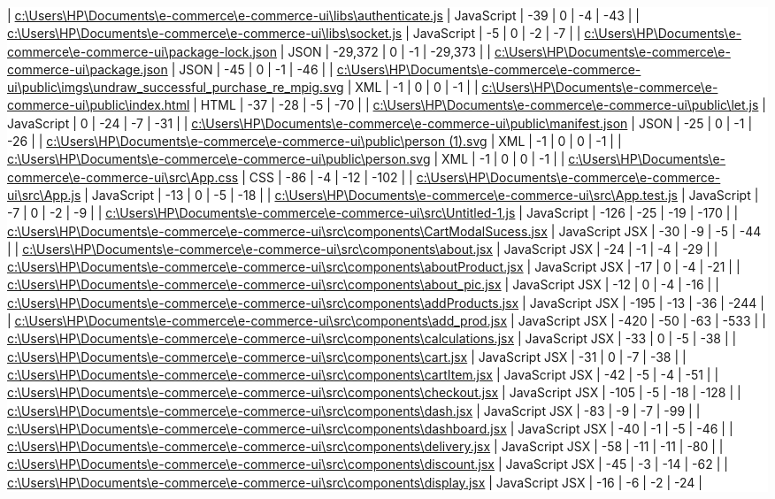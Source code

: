 | [c:\Users\HP\Documents\e-commerce\e-commerce-ui\libs\authenticate.js](/c:%5CUsers%5CHP%5CDocuments%5Ce-commerce%5Ce-commerce-ui%5Clibs%5Cauthenticate.js) | JavaScript | -39 | 0 | -4 | -43 |
| [c:\Users\HP\Documents\e-commerce\e-commerce-ui\libs\socket.js](/c:%5CUsers%5CHP%5CDocuments%5Ce-commerce%5Ce-commerce-ui%5Clibs%5Csocket.js) | JavaScript | -5 | 0 | -2 | -7 |
| [c:\Users\HP\Documents\e-commerce\e-commerce-ui\package-lock.json](/c:%5CUsers%5CHP%5CDocuments%5Ce-commerce%5Ce-commerce-ui%5Cpackage-lock.json) | JSON | -29,372 | 0 | -1 | -29,373 |
| [c:\Users\HP\Documents\e-commerce\e-commerce-ui\package.json](/c:%5CUsers%5CHP%5CDocuments%5Ce-commerce%5Ce-commerce-ui%5Cpackage.json) | JSON | -45 | 0 | -1 | -46 |
| [c:\Users\HP\Documents\e-commerce\e-commerce-ui\public\imgs\undraw_successful_purchase_re_mpig.svg](/c:%5CUsers%5CHP%5CDocuments%5Ce-commerce%5Ce-commerce-ui%5Cpublic%5Cimgs%5Cundraw_successful_purchase_re_mpig.svg) | XML | -1 | 0 | 0 | -1 |
| [c:\Users\HP\Documents\e-commerce\e-commerce-ui\public\index.html](/c:%5CUsers%5CHP%5CDocuments%5Ce-commerce%5Ce-commerce-ui%5Cpublic%5Cindex.html) | HTML | -37 | -28 | -5 | -70 |
| [c:\Users\HP\Documents\e-commerce\e-commerce-ui\public\let.js](/c:%5CUsers%5CHP%5CDocuments%5Ce-commerce%5Ce-commerce-ui%5Cpublic%5Clet.js) | JavaScript | 0 | -24 | -7 | -31 |
| [c:\Users\HP\Documents\e-commerce\e-commerce-ui\public\manifest.json](/c:%5CUsers%5CHP%5CDocuments%5Ce-commerce%5Ce-commerce-ui%5Cpublic%5Cmanifest.json) | JSON | -25 | 0 | -1 | -26 |
| [c:\Users\HP\Documents\e-commerce\e-commerce-ui\public\person (1).svg](/c:%5CUsers%5CHP%5CDocuments%5Ce-commerce%5Ce-commerce-ui%5Cpublic%5Cperson%20(1).svg) | XML | -1 | 0 | 0 | -1 |
| [c:\Users\HP\Documents\e-commerce\e-commerce-ui\public\person.svg](/c:%5CUsers%5CHP%5CDocuments%5Ce-commerce%5Ce-commerce-ui%5Cpublic%5Cperson.svg) | XML | -1 | 0 | 0 | -1 |
| [c:\Users\HP\Documents\e-commerce\e-commerce-ui\src\App.css](/c:%5CUsers%5CHP%5CDocuments%5Ce-commerce%5Ce-commerce-ui%5Csrc%5CApp.css) | CSS | -86 | -4 | -12 | -102 |
| [c:\Users\HP\Documents\e-commerce\e-commerce-ui\src\App.js](/c:%5CUsers%5CHP%5CDocuments%5Ce-commerce%5Ce-commerce-ui%5Csrc%5CApp.js) | JavaScript | -13 | 0 | -5 | -18 |
| [c:\Users\HP\Documents\e-commerce\e-commerce-ui\src\App.test.js](/c:%5CUsers%5CHP%5CDocuments%5Ce-commerce%5Ce-commerce-ui%5Csrc%5CApp.test.js) | JavaScript | -7 | 0 | -2 | -9 |
| [c:\Users\HP\Documents\e-commerce\e-commerce-ui\src\Untitled-1.js](/c:%5CUsers%5CHP%5CDocuments%5Ce-commerce%5Ce-commerce-ui%5Csrc%5CUntitled-1.js) | JavaScript | -126 | -25 | -19 | -170 |
| [c:\Users\HP\Documents\e-commerce\e-commerce-ui\src\components\CartModalSucess.jsx](/c:%5CUsers%5CHP%5CDocuments%5Ce-commerce%5Ce-commerce-ui%5Csrc%5Ccomponents%5CCartModalSucess.jsx) | JavaScript JSX | -30 | -9 | -5 | -44 |
| [c:\Users\HP\Documents\e-commerce\e-commerce-ui\src\components\about.jsx](/c:%5CUsers%5CHP%5CDocuments%5Ce-commerce%5Ce-commerce-ui%5Csrc%5Ccomponents%5Cabout.jsx) | JavaScript JSX | -24 | -1 | -4 | -29 |
| [c:\Users\HP\Documents\e-commerce\e-commerce-ui\src\components\aboutProduct.jsx](/c:%5CUsers%5CHP%5CDocuments%5Ce-commerce%5Ce-commerce-ui%5Csrc%5Ccomponents%5CaboutProduct.jsx) | JavaScript JSX | -17 | 0 | -4 | -21 |
| [c:\Users\HP\Documents\e-commerce\e-commerce-ui\src\components\about_pic.jsx](/c:%5CUsers%5CHP%5CDocuments%5Ce-commerce%5Ce-commerce-ui%5Csrc%5Ccomponents%5Cabout_pic.jsx) | JavaScript JSX | -12 | 0 | -4 | -16 |
| [c:\Users\HP\Documents\e-commerce\e-commerce-ui\src\components\addProducts.jsx](/c:%5CUsers%5CHP%5CDocuments%5Ce-commerce%5Ce-commerce-ui%5Csrc%5Ccomponents%5CaddProducts.jsx) | JavaScript JSX | -195 | -13 | -36 | -244 |
| [c:\Users\HP\Documents\e-commerce\e-commerce-ui\src\components\add_prod.jsx](/c:%5CUsers%5CHP%5CDocuments%5Ce-commerce%5Ce-commerce-ui%5Csrc%5Ccomponents%5Cadd_prod.jsx) | JavaScript JSX | -420 | -50 | -63 | -533 |
| [c:\Users\HP\Documents\e-commerce\e-commerce-ui\src\components\calculations.jsx](/c:%5CUsers%5CHP%5CDocuments%5Ce-commerce%5Ce-commerce-ui%5Csrc%5Ccomponents%5Ccalculations.jsx) | JavaScript JSX | -33 | 0 | -5 | -38 |
| [c:\Users\HP\Documents\e-commerce\e-commerce-ui\src\components\cart.jsx](/c:%5CUsers%5CHP%5CDocuments%5Ce-commerce%5Ce-commerce-ui%5Csrc%5Ccomponents%5Ccart.jsx) | JavaScript JSX | -31 | 0 | -7 | -38 |
| [c:\Users\HP\Documents\e-commerce\e-commerce-ui\src\components\cartItem.jsx](/c:%5CUsers%5CHP%5CDocuments%5Ce-commerce%5Ce-commerce-ui%5Csrc%5Ccomponents%5CcartItem.jsx) | JavaScript JSX | -42 | -5 | -4 | -51 |
| [c:\Users\HP\Documents\e-commerce\e-commerce-ui\src\components\checkout.jsx](/c:%5CUsers%5CHP%5CDocuments%5Ce-commerce%5Ce-commerce-ui%5Csrc%5Ccomponents%5Ccheckout.jsx) | JavaScript JSX | -105 | -5 | -18 | -128 |
| [c:\Users\HP\Documents\e-commerce\e-commerce-ui\src\components\dash.jsx](/c:%5CUsers%5CHP%5CDocuments%5Ce-commerce%5Ce-commerce-ui%5Csrc%5Ccomponents%5Cdash.jsx) | JavaScript JSX | -83 | -9 | -7 | -99 |
| [c:\Users\HP\Documents\e-commerce\e-commerce-ui\src\components\dashboard.jsx](/c:%5CUsers%5CHP%5CDocuments%5Ce-commerce%5Ce-commerce-ui%5Csrc%5Ccomponents%5Cdashboard.jsx) | JavaScript JSX | -40 | -1 | -5 | -46 |
| [c:\Users\HP\Documents\e-commerce\e-commerce-ui\src\components\delivery.jsx](/c:%5CUsers%5CHP%5CDocuments%5Ce-commerce%5Ce-commerce-ui%5Csrc%5Ccomponents%5Cdelivery.jsx) | JavaScript JSX | -58 | -11 | -11 | -80 |
| [c:\Users\HP\Documents\e-commerce\e-commerce-ui\src\components\discount.jsx](/c:%5CUsers%5CHP%5CDocuments%5Ce-commerce%5Ce-commerce-ui%5Csrc%5Ccomponents%5Cdiscount.jsx) | JavaScript JSX | -45 | -3 | -14 | -62 |
| [c:\Users\HP\Documents\e-commerce\e-commerce-ui\src\components\display.jsx](/c:%5CUsers%5CHP%5CDocuments%5Ce-commerce%5Ce-commerce-ui%5Csrc%5Ccomponents%5Cdisplay.jsx) | JavaScript JSX | -16 | -6 | -2 | -24 |